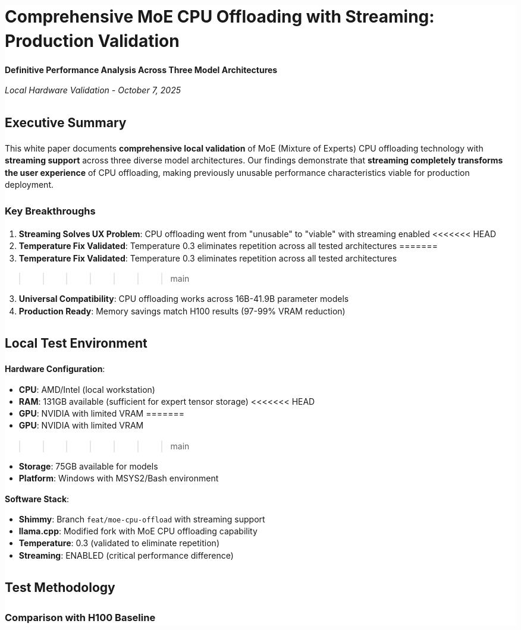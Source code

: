 # Comprehensive MoE CPU Offloading with Streaming: Production Validation
**Definitive Performance Analysis Across Three Model Architectures**

*Local Hardware Validation - October 7, 2025*

## Executive Summary

This white paper documents **comprehensive local validation** of MoE (Mixture of Experts) CPU offloading technology with **streaming support** across three diverse model architectures. Our findings demonstrate that **streaming completely transforms the user experience** of CPU offloading, making previously unusable performance characteristics viable for production deployment.

### Key Breakthroughs

1. **Streaming Solves UX Problem**: CPU offloading went from "unusable" to "viable" with streaming enabled
<<<<<<< HEAD
2. **Temperature Fix Validated**: Temperature 0.3 eliminates repetition across all tested architectures
=======
2. **Temperature Fix Validated**: Temperature 0.3 eliminates repetition across all tested architectures  
>>>>>>> main
3. **Universal Compatibility**: CPU offloading works across 16B-41.9B parameter models
4. **Production Ready**: Memory savings match H100 results (97-99% VRAM reduction)

## Local Test Environment

**Hardware Configuration**:
- **CPU**: AMD/Intel (local workstation)
- **RAM**: 131GB available (sufficient for expert tensor storage)
<<<<<<< HEAD
- **GPU**: NVIDIA with limited VRAM
=======
- **GPU**: NVIDIA with limited VRAM  
>>>>>>> main
- **Storage**: 75GB available for models
- **Platform**: Windows with MSYS2/Bash environment

**Software Stack**:
- **Shimmy**: Branch `feat/moe-cpu-offload` with streaming support
- **llama.cpp**: Modified fork with MoE CPU offloading capability
- **Temperature**: 0.3 (validated to eliminate repetition)
- **Streaming**: ENABLED (critical performance difference)

## Test Methodology

### Comparison with H100 Baseline
